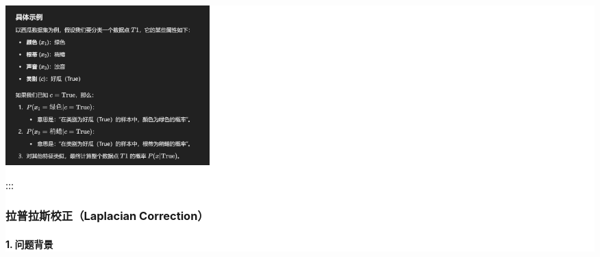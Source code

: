 <img src="./ch09.assets/image-20241219092806394.png" alt="image-20241219092806394" style="zoom:33%;" />

:::



### 拉普拉斯校正（Laplacian Correction）

#### 1. 问题背景
